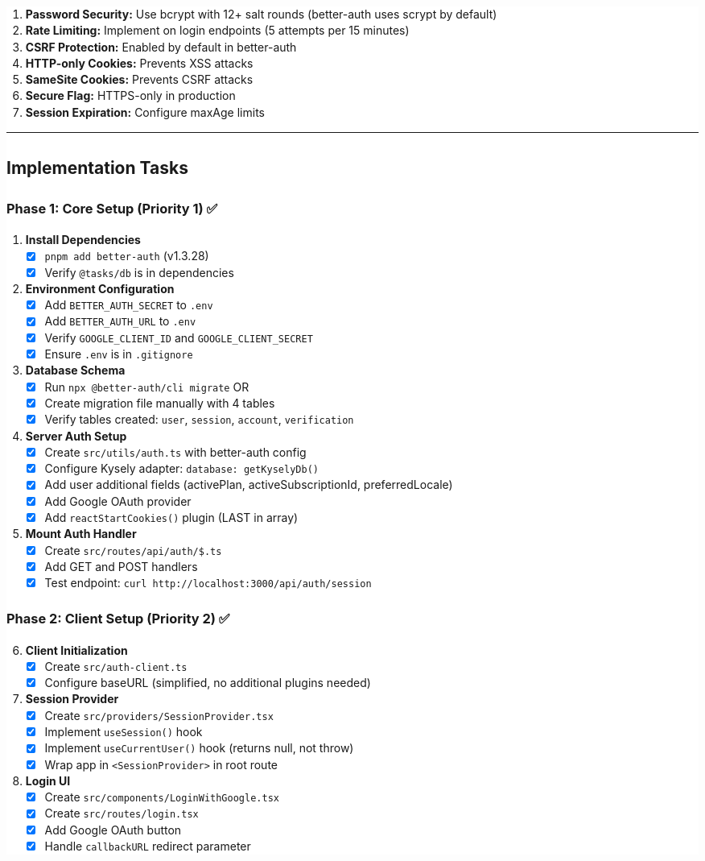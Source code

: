 1. **Password Security:** Use bcrypt with 12+ salt rounds (better-auth uses scrypt by default)
2. **Rate Limiting:** Implement on login endpoints (5 attempts per 15 minutes)
3. **CSRF Protection:** Enabled by default in better-auth
4. **HTTP-only Cookies:** Prevents XSS attacks
5. **SameSite Cookies:** Prevents CSRF attacks
6. **Secure Flag:** HTTPS-only in production
7. **Session Expiration:** Configure maxAge limits

---

## Implementation Tasks

### Phase 1: Core Setup (Priority 1) ✅

1. **Install Dependencies**
   - [x] `pnpm add better-auth` (v1.3.28)
   - [x] Verify `@tasks/db` is in dependencies

2. **Environment Configuration**
   - [x] Add `BETTER_AUTH_SECRET` to `.env`
   - [x] Add `BETTER_AUTH_URL` to `.env`
   - [x] Verify `GOOGLE_CLIENT_ID` and `GOOGLE_CLIENT_SECRET`
   - [x] Ensure `.env` is in `.gitignore`

3. **Database Schema**
   - [x] Run `npx @better-auth/cli migrate` OR
   - [x] Create migration file manually with 4 tables
   - [x] Verify tables created: `user`, `session`, `account`, `verification`

4. **Server Auth Setup**
   - [x] Create `src/utils/auth.ts` with better-auth config
   - [x] Configure Kysely adapter: `database: getKyselyDb()`
   - [x] Add user additional fields (activePlan, activeSubscriptionId, preferredLocale)
   - [x] Add Google OAuth provider
   - [x] Add `reactStartCookies()` plugin (LAST in array)

5. **Mount Auth Handler**
   - [x] Create `src/routes/api/auth/$.ts`
   - [x] Add GET and POST handlers
   - [x] Test endpoint: `curl http://localhost:3000/api/auth/session`

### Phase 2: Client Setup (Priority 2) ✅

6. **Client Initialization**
   - [x] Create `src/auth-client.ts`
   - [x] Configure baseURL (simplified, no additional plugins needed)

7. **Session Provider**
   - [x] Create `src/providers/SessionProvider.tsx`
   - [x] Implement `useSession()` hook
   - [x] Implement `useCurrentUser()` hook (returns null, not throw)
   - [x] Wrap app in `<SessionProvider>` in root route

8. **Login UI**
   - [x] Create `src/components/LoginWithGoogle.tsx`
   - [x] Create `src/routes/login.tsx`
   - [x] Add Google OAuth button
   - [x] Handle `callbackURL` redirect parameter
